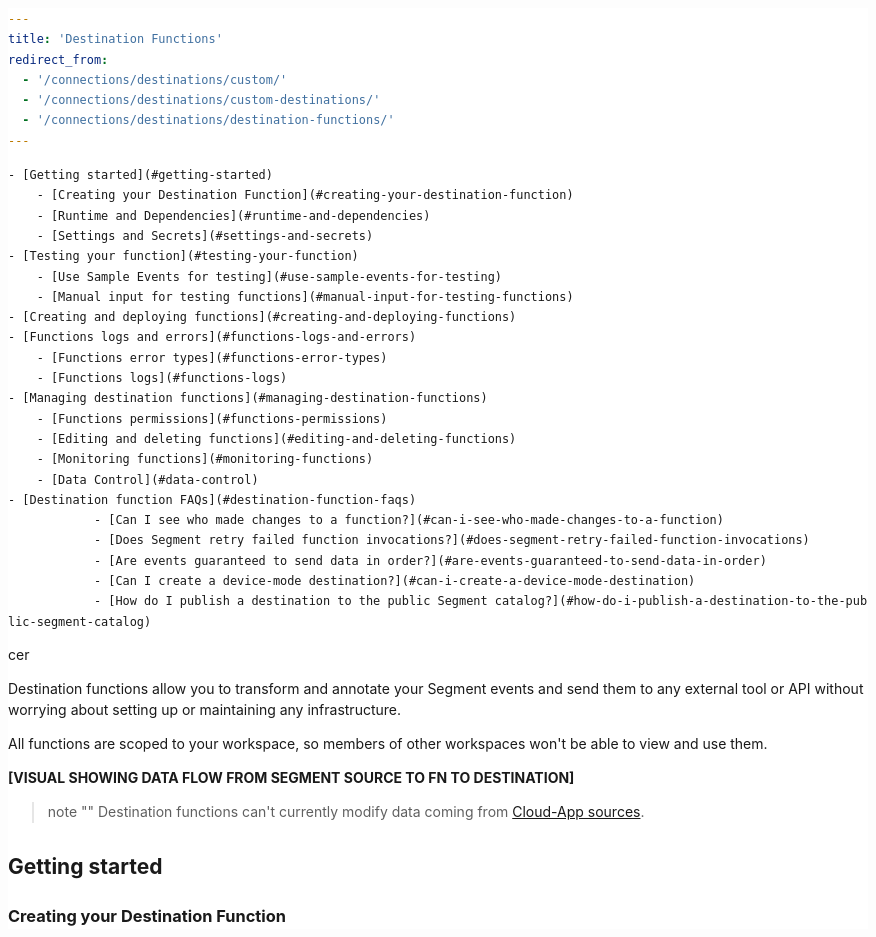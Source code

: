 ```yaml
---
title: 'Destination Functions'
redirect_from:
  - '/connections/destinations/custom/'
  - '/connections/destinations/custom-destinations/'
  - '/connections/destinations/destination-functions/'
---
```




	- [Getting started](#getting-started)
		- [Creating your Destination Function](#creating-your-destination-function)
		- [Runtime and Dependencies](#runtime-and-dependencies)
		- [️Settings and Secrets](#settings-and-secrets)
	- [Testing your function](#testing-your-function)
		- [Use Sample Events for testing](#use-sample-events-for-testing)
		- [Manual input for testing functions](#manual-input-for-testing-functions)
	- [Creating and deploying functions](#creating-and-deploying-functions)
	- [Functions logs and errors](#functions-logs-and-errors)
		- [Functions error types](#functions-error-types)
		- [Functions logs](#functions-logs)
	- [Managing destination functions](#managing-destination-functions)
		- [Functions permissions](#functions-permissions)
		- [Editing and deleting functions](#editing-and-deleting-functions)
		- [Monitoring functions](#monitoring-functions)
		- [Data Control](#data-control)
	- [Destination function FAQs](#destination-function-faqs)
				- [Can I see who made changes to a function?](#can-i-see-who-made-changes-to-a-function)
				- [Does Segment retry failed function invocations?](#does-segment-retry-failed-function-invocations)
				- [Are events guaranteed to send data in order?](#are-events-guaranteed-to-send-data-in-order)
				- [Can I create a device-mode destination?](#can-i-create-a-device-mode-destination)
				- [How do I publish a destination to the public Segment catalog?](#how-do-i-publish-a-destination-to-the-public-segment-catalog)

cer


Destination functions allow you to transform and annotate your Segment events and send them to any external tool or API without worrying about setting up or maintaining any infrastructure.

All functions are scoped to your workspace, so members of other workspaces won't be able to view and use them.

**[VISUAL SHOWING DATA FLOW FROM SEGMENT SOURCE TO FN TO DESTINATION]**

> note ""
> Destination functions can't currently modify data coming from [Cloud-App sources](/docs/connections/sources/catalog/##cloud-apps).

## Getting started

### Creating your Destination Function
